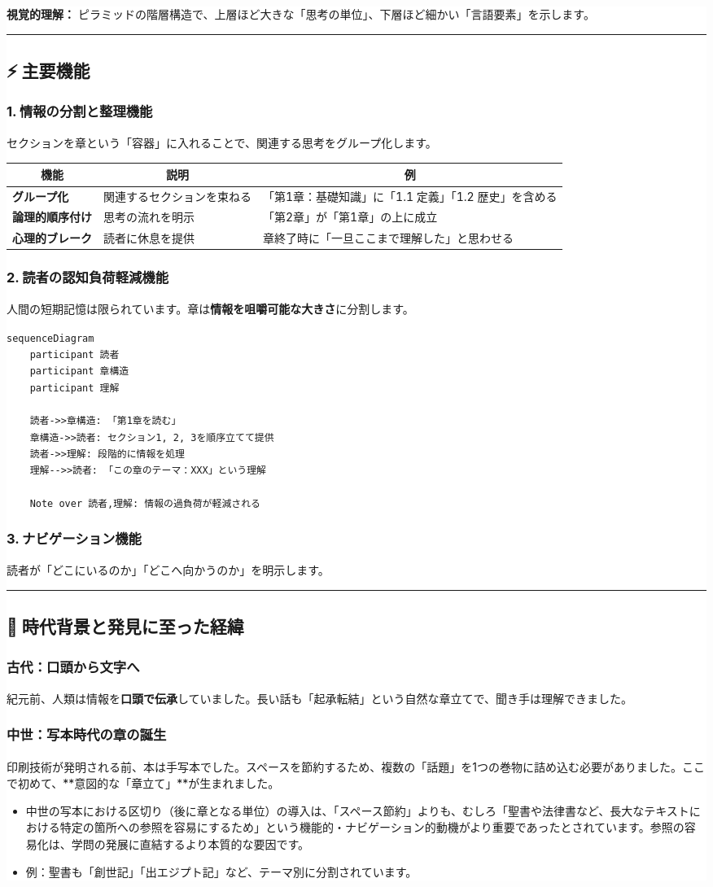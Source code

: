 **視覚的理解：** ピラミッドの階層構造で、上層ほど大きな「思考の単位」、下層ほど細かい「言語要素」を示します。

---

## ⚡ 主要機能

### 1. **情報の分割と整理機能**
セクションを章という「容器」に入れることで、関連する思考をグループ化します。

| 機能 | 説明 | 例 |
|------|------|-----|
| **グループ化** | 関連するセクションを束ねる | 「第1章：基礎知識」に「1.1 定義」「1.2 歴史」を含める |
| **論理的順序付け** | 思考の流れを明示 | 「第2章」が「第1章」の上に成立 |
| **心理的ブレーク** | 読者に休息を提供 | 章終了時に「一旦ここまで理解した」と思わせる |

### 2. **読者の認知負荷軽減機能**
人間の短期記憶は限られています。章は**情報を咀嚼可能な大きさ**に分割します。

```mermaid
sequenceDiagram
    participant 読者
    participant 章構造
    participant 理解

    読者->>章構造: 「第1章を読む」
    章構造->>読者: セクション1, 2, 3を順序立てて提供
    読者->>理解: 段階的に情報を処理
    理解-->>読者: 「この章のテーマ：XXX」という理解
    
    Note over 読者,理解: 情報の過負荷が軽減される
```

### 3. **ナビゲーション機能**
読者が「どこにいるのか」「どこへ向かうのか」を明示します。

---

## 📜 時代背景と発見に至った経緯

### 古代：口頭から文字へ
紀元前、人類は情報を**口頭で伝承**していました。長い話も「起承転結」という自然な章立てで、聞き手は理解できました。

### 中世：写本時代の章の誕生
印刷技術が発明される前、本は手写本でした。スペースを節約するため、複数の「話題」を1つの巻物に詰め込む必要がありました。ここで初めて、**意図的な「章立て」**が生まれました。
- 中世の写本における区切り（後に章となる単位）の導入は、「スペース節約」よりも、むしろ「聖書や法律書など、長大なテキストにおける特定の箇所への参照を容易にするため」という機能的・ナビゲーション的動機がより重要であったとされています。参照の容易化は、学問の発展に直結するより本質的な要因です。

- 例：聖書も「創世記」「出エジプト記」など、テーマ別に分割されています。
